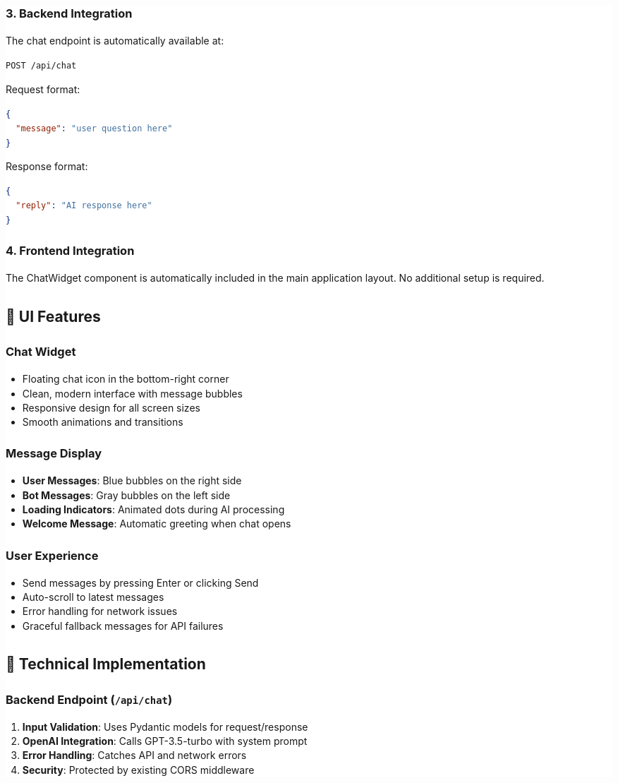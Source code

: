 ### 3. Backend Integration

The chat endpoint is automatically available at:
```
POST /api/chat
```

Request format:
```json
{
  "message": "user question here"
}
```

Response format:
```json
{
  "reply": "AI response here"
}
```

### 4. Frontend Integration

The ChatWidget component is automatically included in the main application layout. No additional setup is required.

## 🎨 UI Features

### Chat Widget
- Floating chat icon in the bottom-right corner
- Clean, modern interface with message bubbles
- Responsive design for all screen sizes
- Smooth animations and transitions

### Message Display
- **User Messages**: Blue bubbles on the right side
- **Bot Messages**: Gray bubbles on the left side
- **Loading Indicators**: Animated dots during AI processing
- **Welcome Message**: Automatic greeting when chat opens

### User Experience
- Send messages by pressing Enter or clicking Send
- Auto-scroll to latest messages
- Error handling for network issues
- Graceful fallback messages for API failures

## 🔧 Technical Implementation

### Backend Endpoint (`/api/chat`)

1. **Input Validation**: Uses Pydantic models for request/response
2. **OpenAI Integration**: Calls GPT-3.5-turbo with system prompt
3. **Error Handling**: Catches API and network errors
4. **Security**: Protected by existing CORS middleware
